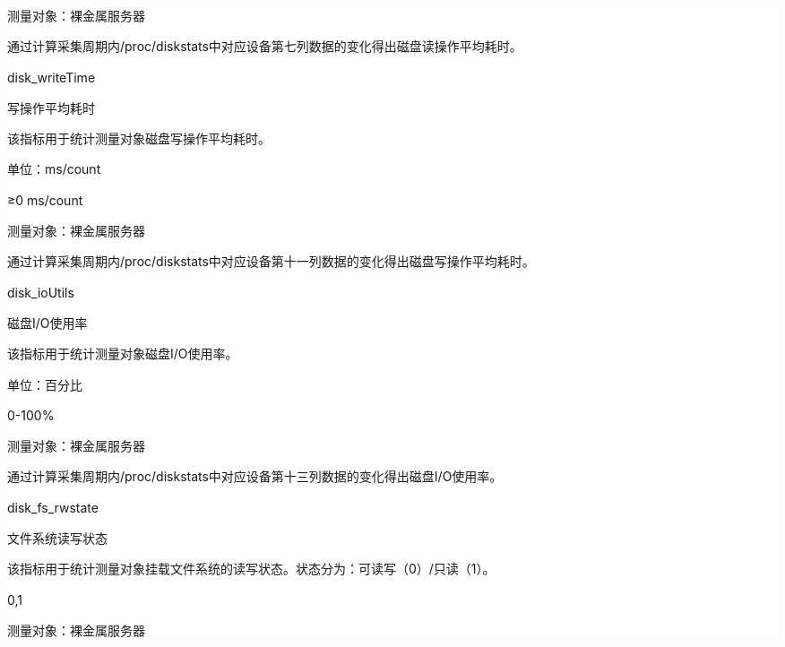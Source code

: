 </td>
<td class="cellrowborder" valign="top" width="39.43605639436056%" headers="mcps1.1.6.1.5 "><p id="p942165217407"><a name="p942165217407"></a><a name="p942165217407"></a>测量对象：裸金属服务器</p>
<p id="p7720133514183"><a name="p7720133514183"></a><a name="p7720133514183"></a>通过计算采集周期内/proc/diskstats中对应设备第七列数据的变化得出磁盘读操作平均耗时。</p>
</td>
</tr>
<tr id="row11987191192020"><td class="cellrowborder" valign="top" width="11.26887311268873%" headers="mcps1.1.6.1.1 "><p id="p1198751162010"><a name="p1198751162010"></a><a name="p1198751162010"></a>disk_writeTime</p>
</td>
<td class="cellrowborder" valign="top" width="9.85901409859014%" headers="mcps1.1.6.1.2 "><p id="p48901848154819"><a name="p48901848154819"></a><a name="p48901848154819"></a>写操作平均耗时</p>
</td>
<td class="cellrowborder" valign="top" width="29.577042295770422%" headers="mcps1.1.6.1.3 "><p id="p2890104810484"><a name="p2890104810484"></a><a name="p2890104810484"></a>该指标用于统计测量对象磁盘写操作平均耗时。</p>
<p id="p523963152214"><a name="p523963152214"></a><a name="p523963152214"></a>单位：ms/count</p>
</td>
<td class="cellrowborder" valign="top" width="9.85901409859014%" headers="mcps1.1.6.1.4 "><p id="p166190349509"><a name="p166190349509"></a><a name="p166190349509"></a>≥0 ms/count</p>
</td>
<td class="cellrowborder" valign="top" width="39.43605639436056%" headers="mcps1.1.6.1.5 "><p id="p423815418405"><a name="p423815418405"></a><a name="p423815418405"></a>测量对象：裸金属服务器</p>
<p id="p214144212188"><a name="p214144212188"></a><a name="p214144212188"></a>通过计算采集周期内/proc/diskstats中对应设备第十一列数据的变化得出磁盘写操作平均耗时。</p>
</td>
</tr>
<tr id="row37681214152015"><td class="cellrowborder" valign="top" width="11.26887311268873%" headers="mcps1.1.6.1.1 "><p id="p177689143209"><a name="p177689143209"></a><a name="p177689143209"></a>disk_ioUtils</p>
</td>
<td class="cellrowborder" valign="top" width="9.85901409859014%" headers="mcps1.1.6.1.2 "><p id="p198904485488"><a name="p198904485488"></a><a name="p198904485488"></a>磁盘I/O使用率</p>
</td>
<td class="cellrowborder" valign="top" width="29.577042295770422%" headers="mcps1.1.6.1.3 "><p id="p6204818503"><a name="p6204818503"></a><a name="p6204818503"></a>该指标用于统计测量对象磁盘I/O使用率。</p>
<p id="p117811415142218"><a name="p117811415142218"></a><a name="p117811415142218"></a>单位：百分比</p>
</td>
<td class="cellrowborder" valign="top" width="9.85901409859014%" headers="mcps1.1.6.1.4 "><p id="p1761915344507"><a name="p1761915344507"></a><a name="p1761915344507"></a>0-100%</p>
</td>
<td class="cellrowborder" valign="top" width="39.43605639436056%" headers="mcps1.1.6.1.5 "><p id="p19897165664017"><a name="p19897165664017"></a><a name="p19897165664017"></a>测量对象：裸金属服务器</p>
<p id="p146669492181"><a name="p146669492181"></a><a name="p146669492181"></a>通过计算采集周期内/proc/diskstats中对应设备第十三列数据的变化得出磁盘I/O使用率。</p>
</td>
</tr>
<tr id="row18927102720479"><td class="cellrowborder" valign="top" width="11.26887311268873%" headers="mcps1.1.6.1.1 "><p id="p17972814119"><a name="p17972814119"></a><a name="p17972814119"></a>disk_fs_rwstate</p>
</td>
<td class="cellrowborder" valign="top" width="9.85901409859014%" headers="mcps1.1.6.1.2 "><p id="p787244619375"><a name="p787244619375"></a><a name="p787244619375"></a>文件系统读写状态</p>
</td>
<td class="cellrowborder" valign="top" width="29.577042295770422%" headers="mcps1.1.6.1.3 "><p id="p10875646143717"><a name="p10875646143717"></a><a name="p10875646143717"></a>该指标用于统计测量对象挂载文件系统的读写状态。状态分为：可读写（0）/只读（1）。</p>
</td>
<td class="cellrowborder" valign="top" width="9.85901409859014%" headers="mcps1.1.6.1.4 "><p id="p134873337381"><a name="p134873337381"></a><a name="p134873337381"></a>0,1</p>
</td>
<td class="cellrowborder" valign="top" width="39.43605639436056%" headers="mcps1.1.6.1.5 "><p id="p23361239203717"><a name="p23361239203717"></a><a name="p23361239203717"></a>测量对象：裸金属服务器</p>